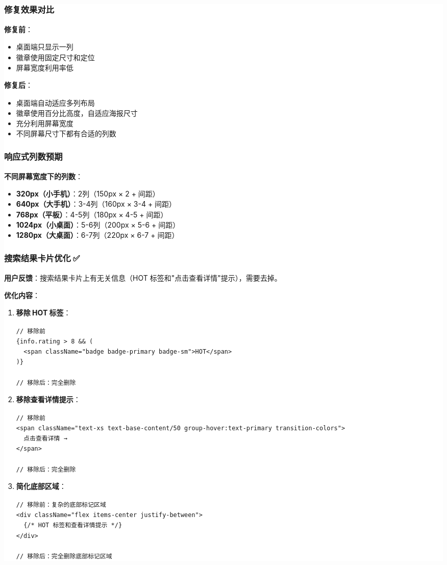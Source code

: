 ### 修复效果对比

**修复前**：
- 桌面端只显示一列
- 徽章使用固定尺寸和定位
- 屏幕宽度利用率低

**修复后**：
- 桌面端自动适应多列布局
- 徽章使用百分比高度，自适应海报尺寸
- 充分利用屏幕宽度
- 不同屏幕尺寸下都有合适的列数

### 响应式列数预期

**不同屏幕宽度下的列数**：
- **320px（小手机）**：2列（150px × 2 + 间距）
- **640px（大手机）**：3-4列（160px × 3-4 + 间距）
- **768px（平板）**：4-5列（180px × 4-5 + 间距）
- **1024px（小桌面）**：5-6列（200px × 5-6 + 间距）
- **1280px（大桌面）**：6-7列（220px × 6-7 + 间距）

### 搜索结果卡片优化 ✅

**用户反馈**：搜索结果卡片上有无关信息（HOT 标签和"点击查看详情"提示），需要去掉。

**优化内容**：
1. **移除 HOT 标签**：
   ```tsx
   // 移除前
   {info.rating > 8 && (
     <span className="badge badge-primary badge-sm">HOT</span>
   )}

   // 移除后：完全删除
   ```

2. **移除查看详情提示**：
   ```tsx
   // 移除前
   <span className="text-xs text-base-content/50 group-hover:text-primary transition-colors">
     点击查看详情 →
   </span>

   // 移除后：完全删除
   ```

3. **简化底部区域**：
   ```tsx
   // 移除前：复杂的底部标记区域
   <div className="flex items-center justify-between">
     {/* HOT 标签和查看详情提示 */}
   </div>

   // 移除后：完全删除底部标记区域
   ```
